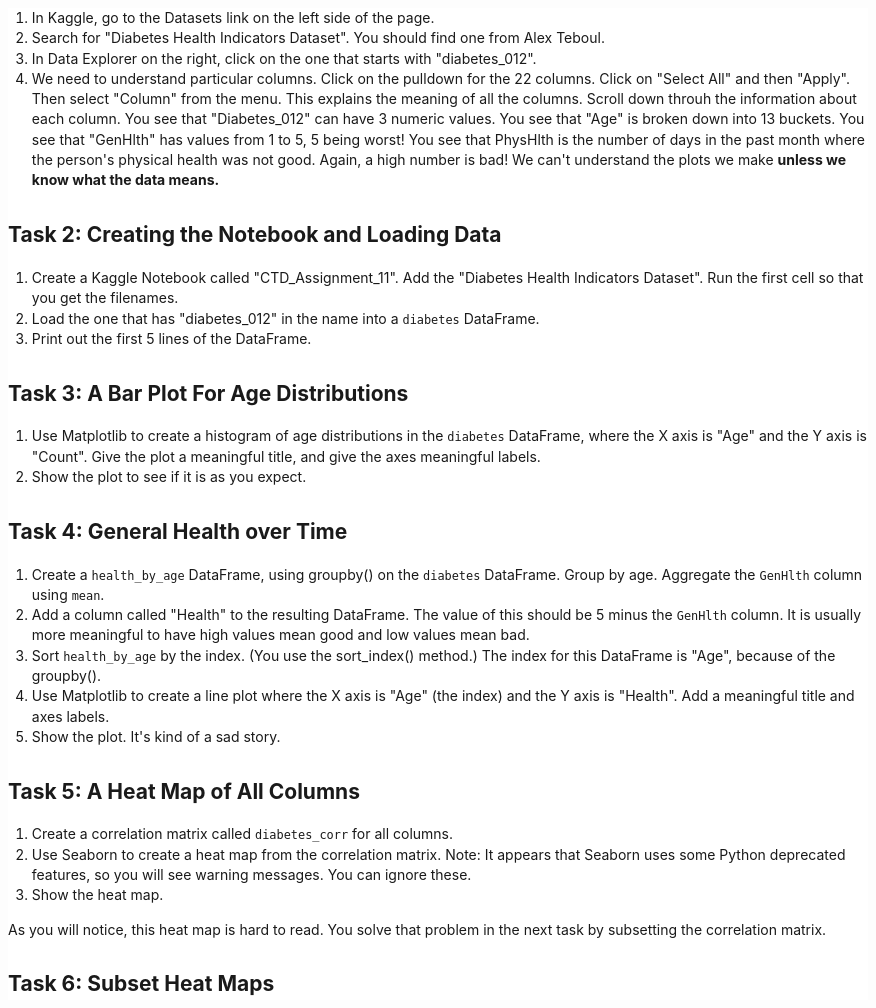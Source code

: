 1. In Kaggle, go to the Datasets link on the left side of the page.
2. Search for "Diabetes Health Indicators Dataset".  You should find one from Alex Teboul.
3. In Data Explorer on the right, click on the one that starts with "diabetes_012".
4. We need to understand particular columns.  Click on the pulldown for the 22 columns. Click on "Select All" and then "Apply".  Then select "Column" from the menu.  This explains the meaning of all the columns.  Scroll down throuh the information about each column.  You see that "Diabetes_012" can have 3 numeric values.  You see that "Age" is broken down into 13 buckets.  You see that "GenHlth" has values from 1 to 5, 5 being worst!  You see that PhysHlth is the number of days in the past month where the person's physical health was not good.  Again, a high number is bad!  We can't understand the plots we make **unless we know what the data means.**

## **Task 2: Creating the Notebook and Loading Data**

1. Create a Kaggle Notebook called "CTD_Assignment_11".  Add the "Diabetes Health Indicators Dataset".  Run the first cell so that you get the filenames.
2. Load the one that has "diabetes_012" in the name into a `diabetes` DataFrame.
3. Print out the first 5 lines of the DataFrame.

## **Task 3: A Bar Plot For Age Distributions**

1. Use Matplotlib to create a histogram of age distributions in the `diabetes` DataFrame, where the X axis is "Age" and the Y axis is "Count". Give the plot a meaningful title, and give the axes meaningful labels.
2. Show the plot to see if it is as you expect.

## **Task 4: General Health over Time**

1. Create a `health_by_age` DataFrame, using groupby() on the `diabetes` DataFrame.  Group by age.  Aggregate the `GenHlth` column using `mean`.
2. Add a column called "Health" to the resulting DataFrame.  The value of this should be 5 minus the `GenHlth` column.  It is usually more meaningful to have high values mean good and low values mean bad.
3. Sort `health_by_age` by the index.  (You use the sort_index() method.)  The index for this DataFrame is "Age", because of the groupby().
4. Use Matplotlib to create a line plot where the X axis is "Age" (the index) and the Y axis is "Health".  Add a meaningful title and axes labels.
5. Show the plot. It's kind of a sad story.

## **Task 5: A Heat Map of All Columns**

1. Create a correlation matrix called `diabetes_corr` for all columns.
2. Use Seaborn to create a heat map from the correlation matrix.  Note: It appears that Seaborn uses some Python deprecated features, so you will see warning messages.  You can ignore these.
3. Show the heat map.

As you will notice, this heat map is hard to read.  You solve that problem in the next task by subsetting the correlation matrix.

## **Task 6: Subset Heat Maps**
